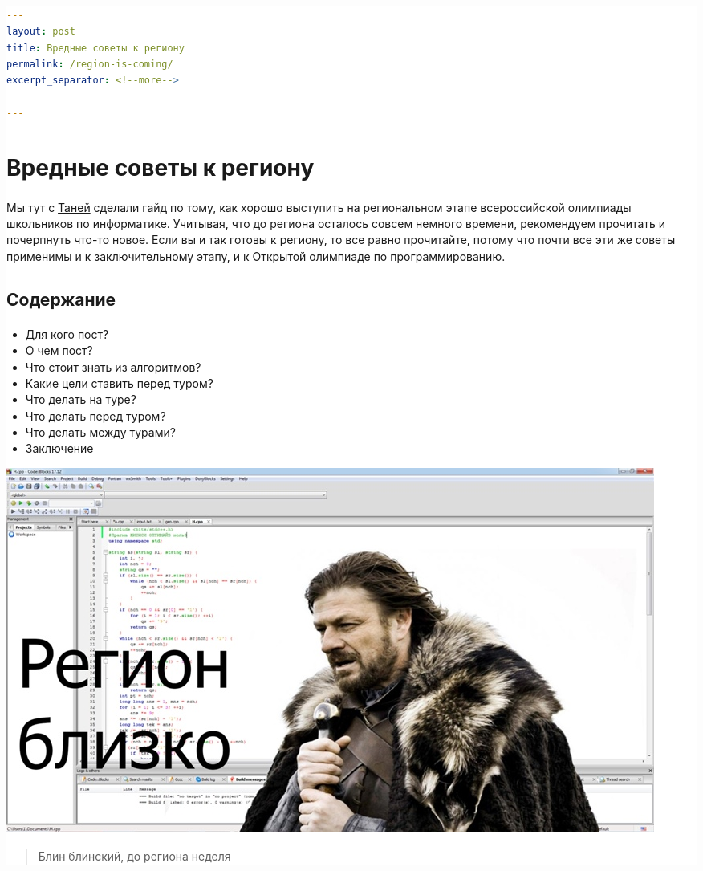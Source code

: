 ```yaml
---
layout: post
title: Вредные советы к региону
permalink: /region-is-coming/
excerpt_separator: <!--more-->

---
```


# Вредные советы к региону

Мы тут с [Таней](https://t.me/Tatyana_Kolinkova) сделали гайд по тому, как хорошо выступить на региональном этапе всероссийской олимпиады школьников по информатике. Учитывая, что до региона осталось совсем немного времени, рекомендуем прочитать и почерпнуть что-то новое. Если вы и так готовы к региону, то все равно прочитайте, потому что почти все эти же советы применимы и к заключительному этапу, и к Открытой олимпиаде по программированию.



## Содержание

* Для кого пост?
* О чем пост?
* Что стоит знать из алгоритмов?
* Какие цели ставить перед туром?
* Что делать на туре?
* Что делать перед туром?
* Что делать между турами?
* Заключение


![Блин блинский, до региона неделя](/images/region-is-coming-1.jpg)
> Блин блинский, до региона неделя
